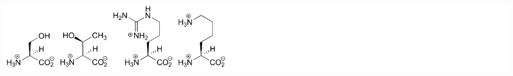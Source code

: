 <tr class="even">
<td><img src="media/image865.png"
style="width:0.90764in;height:0.65764in" /></td>
<td><img src="media/image866.png"
style="width:0.90764in;height:0.68542in" /></td>
<td><img src="media/image867.png"
style="width:1.11111in;height:1.12986in" /></td>
<td><img src="media/image868.png"
style="width:0.90764in;height:1in" /></td>